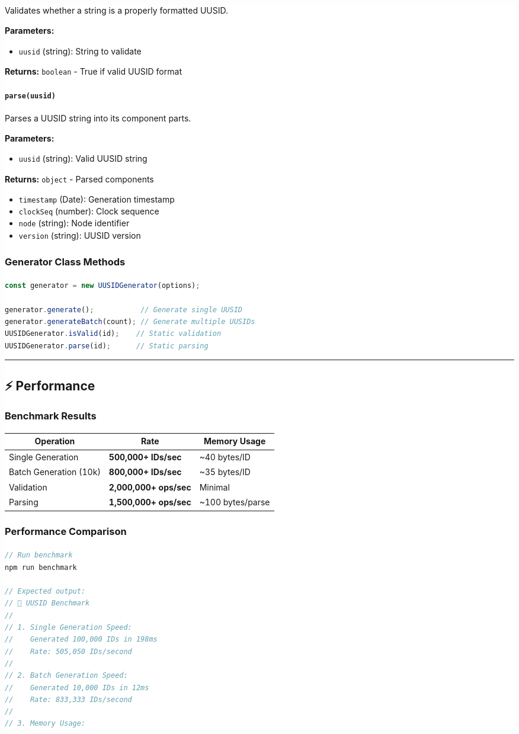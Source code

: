 Validates whether a string is a properly formatted UUSID.

**Parameters:**

- `uusid` (string): String to validate

**Returns:** `boolean` - True if valid UUSID format

#### `parse(uusid)`

Parses a UUSID string into its component parts.

**Parameters:**

- `uusid` (string): Valid UUSID string

**Returns:** `object` - Parsed components

- `timestamp` (Date): Generation timestamp
- `clockSeq` (number): Clock sequence
- `node` (string): Node identifier
- `version` (string): UUSID version

### Generator Class Methods

```javascript
const generator = new UUSIDGenerator(options);

generator.generate();           // Generate single UUSID
generator.generateBatch(count); // Generate multiple UUSIDs
UUSIDGenerator.isValid(id);    // Static validation
UUSIDGenerator.parse(id);      // Static parsing
```

---

## ⚡ Performance

### Benchmark Results

| Operation | Rate | Memory Usage |
|-----------|------|--------------|
| Single Generation | **500,000+ IDs/sec** | ~40 bytes/ID |
| Batch Generation (10k) | **800,000+ IDs/sec** | ~35 bytes/ID |
| Validation | **2,000,000+ ops/sec** | Minimal |
| Parsing | **1,500,000+ ops/sec** | ~100 bytes/parse |

### Performance Comparison

```javascript
// Run benchmark
npm run benchmark

// Expected output:
// 🏃 UUSID Benchmark
// 
// 1. Single Generation Speed:
//    Generated 100,000 IDs in 198ms
//    Rate: 505,050 IDs/second
//
// 2. Batch Generation Speed:
//    Generated 10,000 IDs in 12ms
//    Rate: 833,333 IDs/second
//
// 3. Memory Usage:
```